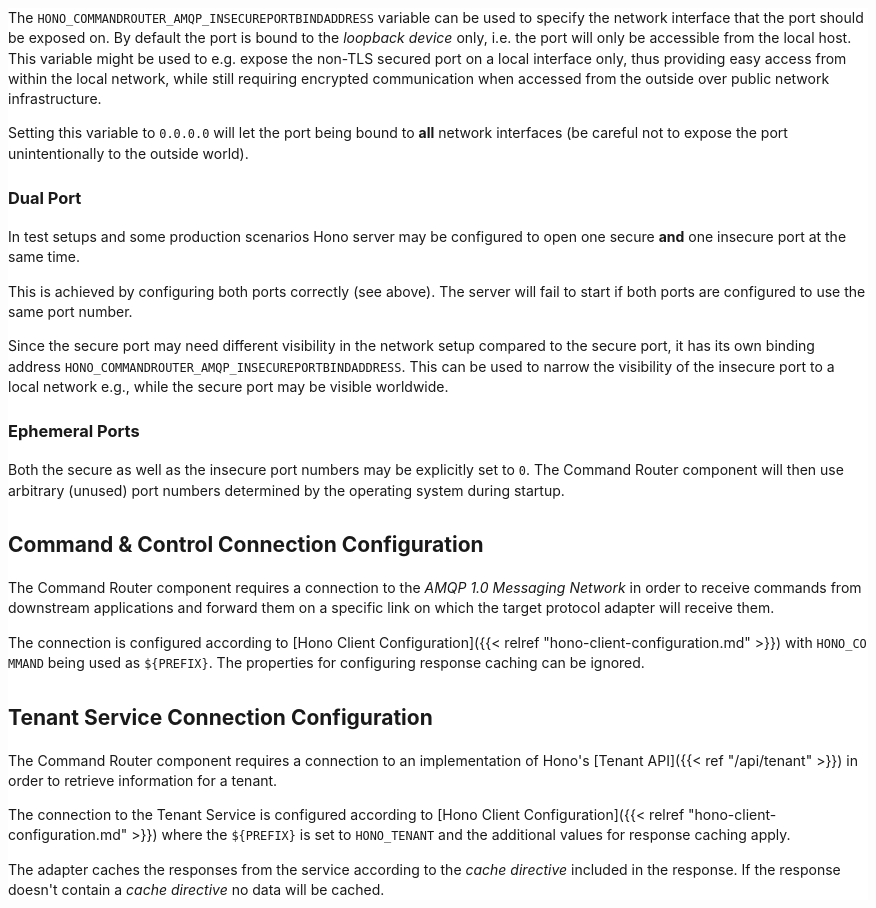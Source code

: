 The `HONO_COMMANDROUTER_AMQP_INSECUREPORTBINDADDRESS` variable can be used to specify the network interface that the port should be exposed on. By default the port is bound to the *loopback device* only, i.e. the port will only be accessible from the local host. This variable might be used to e.g. expose the non-TLS secured port on a local interface only, thus providing easy access from within the local network, while still requiring encrypted communication when accessed from the outside over public network infrastructure.

Setting this variable to `0.0.0.0` will let the port being bound to **all** network interfaces (be careful not to expose the port unintentionally to the outside world).

### Dual Port
 
In test setups and some production scenarios Hono server may be configured to open one secure **and** one insecure port at the same time.
 
This is achieved by configuring both ports correctly (see above). The server will fail to start if both ports are configured to use the same port number.

Since the secure port may need different visibility in the network setup compared to the secure port, it has its own binding address `HONO_COMMANDROUTER_AMQP_INSECUREPORTBINDADDRESS`. 
This can be used to narrow the visibility of the insecure port to a local network e.g., while the secure port may be visible worldwide. 

### Ephemeral Ports

Both the secure as well as the insecure port numbers may be explicitly set to `0`. The Command Router component will then use arbitrary (unused) port numbers determined by the operating system during startup.

## Command & Control Connection Configuration

The Command Router component requires a connection to the *AMQP 1.0 Messaging Network* in order to receive
commands from downstream applications and forward them on a specific link on which the target protocol adapter will receive them.

The connection is configured according to [Hono Client Configuration]({{< relref "hono-client-configuration.md" >}})
with `HONO_COMMAND` being used as `${PREFIX}`. The properties for configuring response caching can be ignored.

## Tenant Service Connection Configuration

The Command Router component requires a connection to an implementation of Hono's [Tenant API]({{< ref "/api/tenant" >}}) in order to retrieve information for a tenant.

The connection to the Tenant Service is configured according to [Hono Client Configuration]({{< relref "hono-client-configuration.md" >}})
where the `${PREFIX}` is set to `HONO_TENANT` and the additional values for response caching apply.

The adapter caches the responses from the service according to the *cache directive* included in the response.
If the response doesn't contain a *cache directive* no data will be cached.
